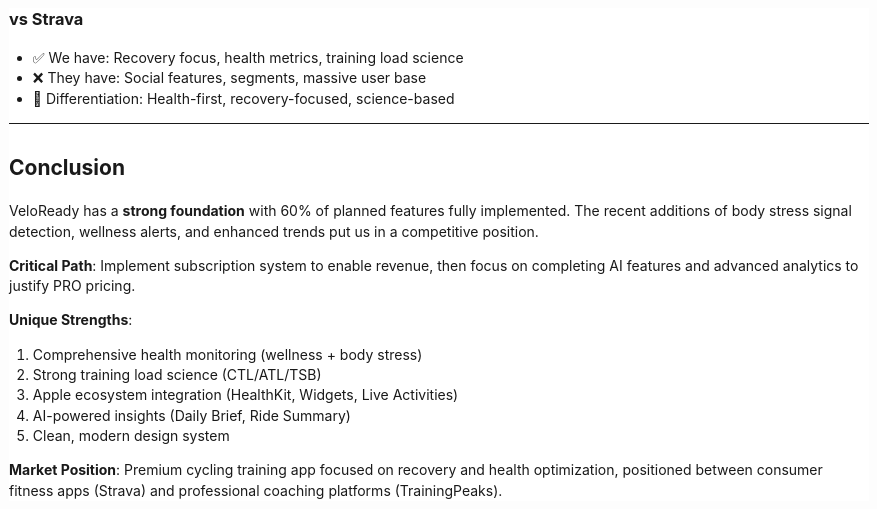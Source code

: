 ### vs Strava
- ✅ We have: Recovery focus, health metrics, training load science
- ❌ They have: Social features, segments, massive user base
- 🎯 Differentiation: Health-first, recovery-focused, science-based

---

## Conclusion

VeloReady has a **strong foundation** with 60% of planned features fully implemented. The recent additions of body stress signal detection, wellness alerts, and enhanced trends put us in a competitive position.

**Critical Path**: Implement subscription system to enable revenue, then focus on completing AI features and advanced analytics to justify PRO pricing.

**Unique Strengths**:
1. Comprehensive health monitoring (wellness + body stress)
2. Strong training load science (CTL/ATL/TSB)
3. Apple ecosystem integration (HealthKit, Widgets, Live Activities)
4. AI-powered insights (Daily Brief, Ride Summary)
5. Clean, modern design system

**Market Position**: Premium cycling training app focused on recovery and health optimization, positioned between consumer fitness apps (Strava) and professional coaching platforms (TrainingPeaks).
